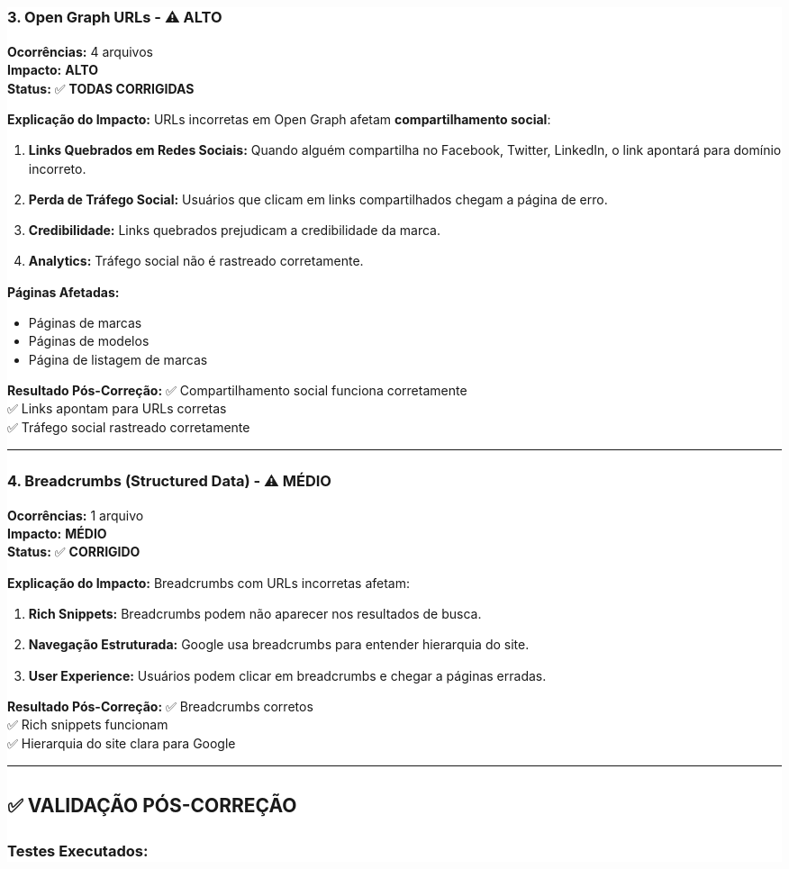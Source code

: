 
### 3. Open Graph URLs - ⚠️ ALTO

**Ocorrências:** 4 arquivos  
**Impacto:** **ALTO**  
**Status:** ✅ **TODAS CORRIGIDAS**

**Explicação do Impacto:**
URLs incorretas em Open Graph afetam **compartilhamento social**:

1. **Links Quebrados em Redes Sociais:** Quando alguém compartilha no Facebook, Twitter, LinkedIn, o link apontará para domínio incorreto.

2. **Perda de Tráfego Social:** Usuários que clicam em links compartilhados chegam a página de erro.

3. **Credibilidade:** Links quebrados prejudicam a credibilidade da marca.

4. **Analytics:** Tráfego social não é rastreado corretamente.

**Páginas Afetadas:**
- Páginas de marcas
- Páginas de modelos
- Página de listagem de marcas

**Resultado Pós-Correção:**
✅ Compartilhamento social funciona corretamente  
✅ Links apontam para URLs corretas  
✅ Tráfego social rastreado corretamente

---

### 4. Breadcrumbs (Structured Data) - ⚠️ MÉDIO

**Ocorrências:** 1 arquivo  
**Impacto:** **MÉDIO**  
**Status:** ✅ **CORRIGIDO**

**Explicação do Impacto:**
Breadcrumbs com URLs incorretas afetam:

1. **Rich Snippets:** Breadcrumbs podem não aparecer nos resultados de busca.

2. **Navegação Estruturada:** Google usa breadcrumbs para entender hierarquia do site.

3. **User Experience:** Usuários podem clicar em breadcrumbs e chegar a páginas erradas.

**Resultado Pós-Correção:**
✅ Breadcrumbs corretos  
✅ Rich snippets funcionam  
✅ Hierarquia do site clara para Google

---

## ✅ VALIDAÇÃO PÓS-CORREÇÃO

### Testes Executados:
